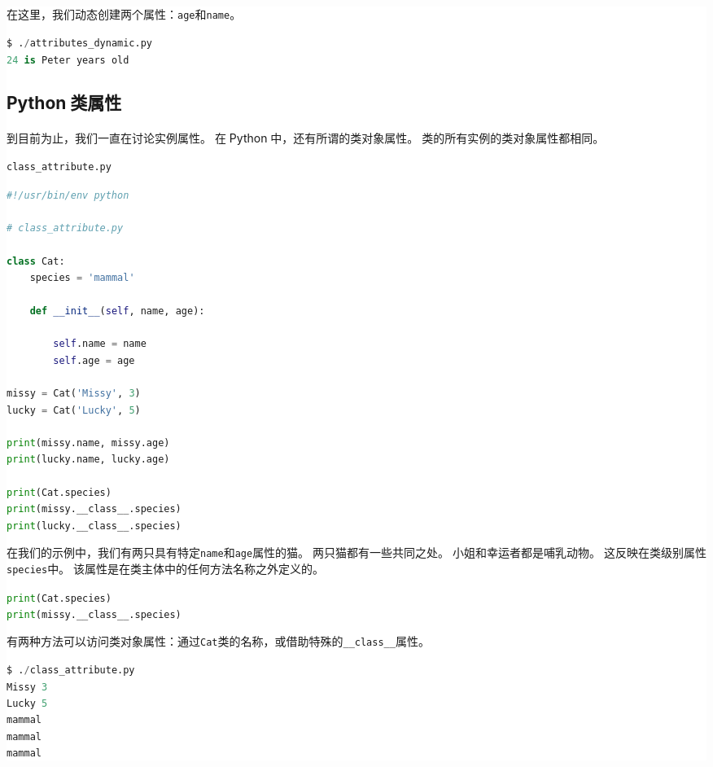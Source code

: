 在这里，我们动态创建两个属性：`age`和`name`。

```py
$ ./attributes_dynamic.py 
24 is Peter years old

```

## Python 类属性

到目前为止，我们一直在讨论实例属性。 在 Python 中，还有所谓的类对象属性。 类的所有实例的类对象属性都相同。

`class_attribute.py`

```py
#!/usr/bin/env python

# class_attribute.py

class Cat:
    species = 'mammal'

    def __init__(self, name, age):

        self.name = name
        self.age = age

missy = Cat('Missy', 3)
lucky = Cat('Lucky', 5)

print(missy.name, missy.age)
print(lucky.name, lucky.age)

print(Cat.species)
print(missy.__class__.species)
print(lucky.__class__.species)

```

在我们的示例中，我们有两只具有特定`name`和`age`属性的猫。 两只猫都有一些共同之处。 小姐和幸运者都是哺乳动物。 这反映在类级别属性`species`中。 该属性是在类主体中的任何方法名称之外定义的。

```py
print(Cat.species)
print(missy.__class__.species)

```

有两种方法可以访问类对象属性：通过`Cat`类的名称，或借助特殊的`__class__`属性。

```py
$ ./class_attribute.py 
Missy 3
Lucky 5
mammal
mammal
mammal

```
